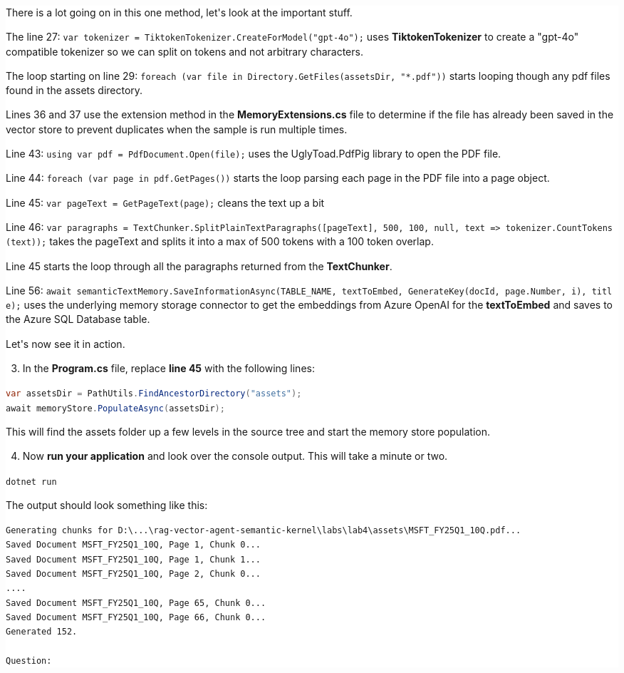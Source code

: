 There is a lot going on in this one method, let's look at the important stuff.

The line 27: `var tokenizer = TiktokenTokenizer.CreateForModel("gpt-4o");` uses **TiktokenTokenizer** to create a "gpt-4o" compatible tokenizer so we can split on tokens and not arbitrary characters.

The loop starting on line 29: `foreach (var file in Directory.GetFiles(assetsDir, "*.pdf"))` starts looping though any pdf files found in the assets directory.

Lines 36 and 37 use the extension method in the **MemoryExtensions.cs** file to determine if the file has already been saved in the vector store to prevent duplicates when the sample is run multiple times.

Line 43: `using var pdf = PdfDocument.Open(file);` uses the UglyToad.PdfPig library to open the PDF file.

Line 44: `foreach (var page in pdf.GetPages())` starts the loop parsing each page in the PDF file into a page object.

Line 45: `var pageText = GetPageText(page);` cleans the text up a bit

Line 46: `var paragraphs = TextChunker.SplitPlainTextParagraphs([pageText], 500, 100, null, text => tokenizer.CountTokens(text));` takes the pageText and splits it into a max of 500 tokens with a 100 token overlap.

Line 45 starts the loop through all the paragraphs returned from the **TextChunker**.

Line 56: `await semanticTextMemory.SaveInformationAsync(TABLE_NAME, textToEmbed, GenerateKey(docId, page.Number, i), title);` uses the underlying memory storage connector to get the embeddings from Azure OpenAI for the **textToEmbed** and saves to the Azure SQL Database table.

Let's now see it in action.

3. In the **Program.cs** file, replace **line 45** with the following lines:

```C#
var assetsDir = PathUtils.FindAncestorDirectory("assets");
await memoryStore.PopulateAsync(assetsDir);
```

This will find the assets folder up a few levels in the source tree and start the memory store population.

4. Now **run your application** and look over the console output. This will take a minute or two.

```console
dotnet run
```

The output should look something like this:
```text
Generating chunks for D:\...\rag-vector-agent-semantic-kernel\labs\lab4\assets\MSFT_FY25Q1_10Q.pdf...
Saved Document MSFT_FY25Q1_10Q, Page 1, Chunk 0...
Saved Document MSFT_FY25Q1_10Q, Page 1, Chunk 1...
Saved Document MSFT_FY25Q1_10Q, Page 2, Chunk 0...
....
Saved Document MSFT_FY25Q1_10Q, Page 65, Chunk 0...
Saved Document MSFT_FY25Q1_10Q, Page 66, Chunk 0...
Generated 152.

Question:
```
